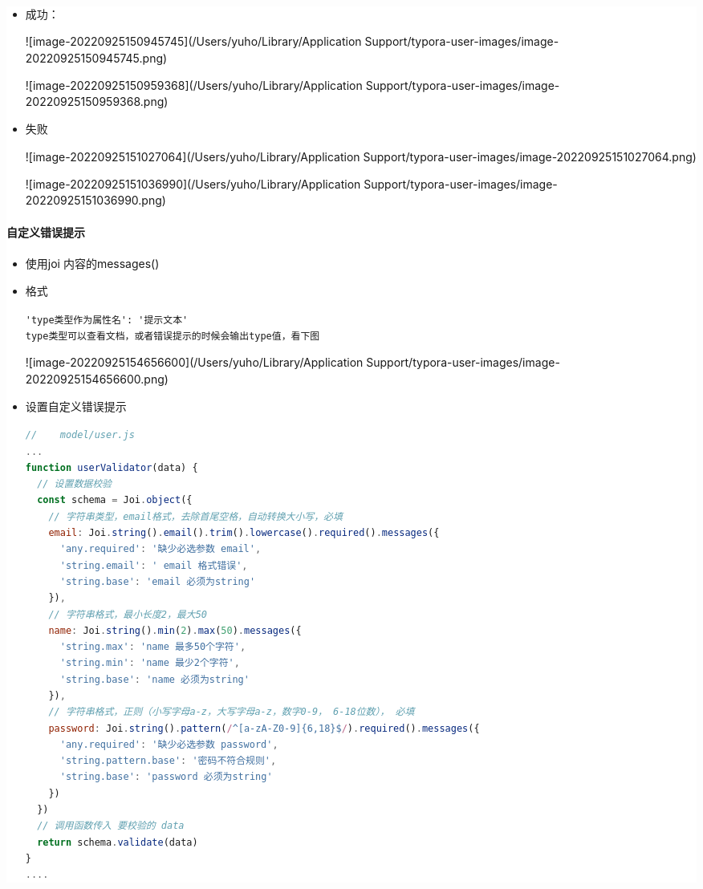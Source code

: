   ```js
  ```

  - 成功：

    ![image-20220925150945745](/Users/yuho/Library/Application Support/typora-user-images/image-20220925150945745.png)

    ![image-20220925150959368](/Users/yuho/Library/Application Support/typora-user-images/image-20220925150959368.png)

  - 失败

    ![image-20220925151027064](/Users/yuho/Library/Application Support/typora-user-images/image-20220925151027064.png)

    ![image-20220925151036990](/Users/yuho/Library/Application Support/typora-user-images/image-20220925151036990.png)

    

#### 自定义错误提示

- 使用joi 内容的messages()

- 格式

  ```shell
  'type类型作为属性名': '提示文本'
  type类型可以查看文档，或者错误提示的时候会输出type值，看下图
  ```

  ![image-20220925154656600](/Users/yuho/Library/Application Support/typora-user-images/image-20220925154656600.png)

- 设置自定义错误提示

  ```js
  //    model/user.js
  ...
  function userValidator(data) {
    // 设置数据校验
    const schema = Joi.object({
      // 字符串类型，email格式，去除首尾空格，自动转换大小写，必填
      email: Joi.string().email().trim().lowercase().required().messages({
        'any.required': '缺少必选参数 email',
        'string.email': ' email 格式错误',
        'string.base': 'email 必须为string'
      }),
      // 字符串格式，最小长度2，最大50
      name: Joi.string().min(2).max(50).messages({
        'string.max': 'name 最多50个字符',
        'string.min': 'name 最少2个字符',
        'string.base': 'name 必须为string'
      }),
      // 字符串格式，正则（小写字母a-z，大写字母a-z，数字0-9， 6-18位数）， 必填
      password: Joi.string().pattern(/^[a-zA-Z0-9]{6,18}$/).required().messages({
        'any.required': '缺少必选参数 password',
        'string.pattern.base': '密码不符合规则',
        'string.base': 'password 必须为string'
      })
    })
    // 调用函数传入 要校验的 data
    return schema.validate(data)
  }
  ....
  ```
